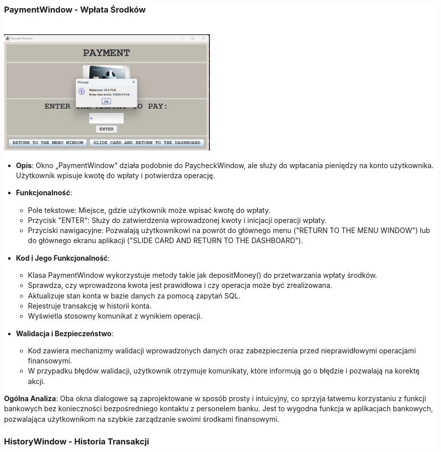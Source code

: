 ### PaymentWindow - Wpłata Środków

<br>![projekt](img/photo21.png)

- **Opis**: Okno „PaymentWindow” działa podobnie do PaycheckWindow, ale służy do wpłacania pieniędzy na konto użytkownika. Użytkownik wpisuje kwotę do wpłaty i potwierdza operację.

- **Funkcjonalność**:

  - Pole tekstowe: Miejsce, gdzie użytkownik może wpisać kwotę do wpłaty.
  - Przycisk "ENTER": Służy do zatwierdzenia wprowadzonej kwoty i inicjacji operacji wpłaty.
  - Przyciski nawigacyjne: Pozwalają użytkownikowi na powrót do głównego menu ("RETURN TO THE MENU WINDOW") lub do głównego ekranu aplikacji ("SLIDE CARD AND RETURN TO THE DASHBOARD").

- **Kod i Jego Funkcjonalność**:

  - Klasa PaymentWindow wykorzystuje metody takie jak depositMoney() do przetwarzania wpłaty środków.
  - Sprawdza, czy wprowadzona kwota jest prawidłowa i czy operacja może być zrealizowana.
  - Aktualizuje stan konta w bazie danych za pomocą zapytań SQL.
  - Rejestruje transakcję w historii konta.
  - Wyświetla stosowny komunikat z wynikiem operacji.

- **Walidacja i Bezpieczeństwo**:
  - Kod zawiera mechanizmy walidacji wprowadzonych danych oraz zabezpieczenia przed nieprawidłowymi operacjami finansowymi.
  - W przypadku błędów walidacji, użytkownik otrzymuje komunikaty, które informują go o błędzie i pozwalają na korektę akcji.

**Ogólna Analiza**:
Oba okna dialogowe są zaprojektowane w sposób prosty i intuicyjny, co sprzyja łatwemu korzystaniu z funkcji bankowych bez konieczności bezpośredniego kontaktu z personelem banku. Jest to wygodna funkcja w aplikacjach bankowych, pozwalająca użytkownikom na szybkie zarządzanie swoimi środkami finansowymi.

### HistoryWindow - Historia Transakcji
